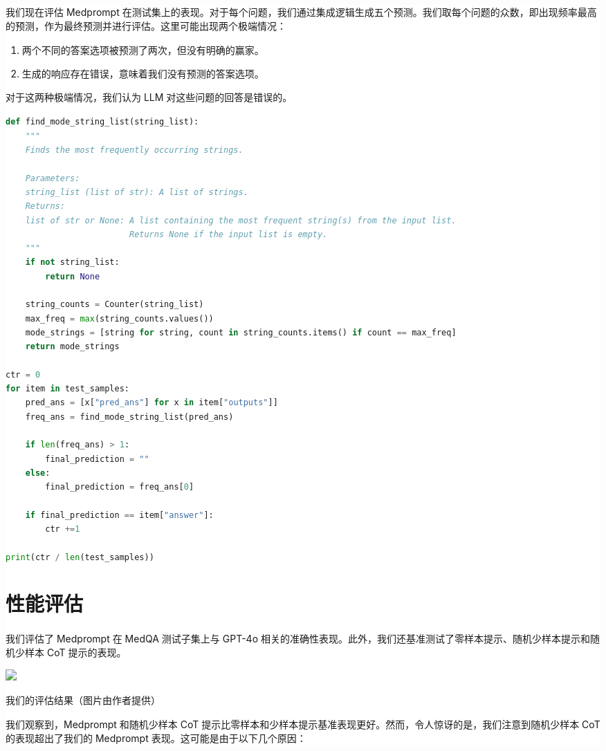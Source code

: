 我们现在评估 Medprompt 在测试集上的表现。对于每个问题，我们通过集成逻辑生成五个预测。我们取每个问题的众数，即出现频率最高的预测，作为最终预测并进行评估。这里可能出现两个极端情况：

1.  两个不同的答案选项被预测了两次，但没有明确的赢家。

1.  生成的响应存在错误，意味着我们没有预测的答案选项。

对于这两种极端情况，我们认为 LLM 对这些问题的回答是错误的。

```py
def find_mode_string_list(string_list):
    """
    Finds the most frequently occurring strings.

    Parameters:
    string_list (list of str): A list of strings.
    Returns:
    list of str or None: A list containing the most frequent string(s) from the input list.
                         Returns None if the input list is empty.
    """    
    if not string_list:
        return None  

    string_counts = Counter(string_list)
    max_freq = max(string_counts.values())
    mode_strings = [string for string, count in string_counts.items() if count == max_freq]
    return mode_strings

ctr = 0 
for item in test_samples:
    pred_ans = [x["pred_ans"] for x in item["outputs"]]
    freq_ans = find_mode_string_list(pred_ans)

    if len(freq_ans) > 1:
        final_prediction = ""
    else:
        final_prediction = freq_ans[0]

    if final_prediction == item["answer"]:
        ctr +=1

print(ctr / len(test_samples))
```

# 性能评估

我们评估了 Medprompt 在 MedQA 测试子集上与 GPT-4o 相关的准确性表现。此外，我们还基准测试了零样本提示、随机少样本提示和随机少样本 CoT 提示的表现。

![](../Images/5689439bdcd82036f6539f1e4fbd3b44.png)

我们的评估结果（图片由作者提供）

我们观察到，Medprompt 和随机少样本 CoT 提示比零样本和少样本提示基准表现更好。然而，令人惊讶的是，我们注意到随机少样本 CoT 的表现超出了我们的 Medprompt 表现。这可能是由于以下几个原因：
